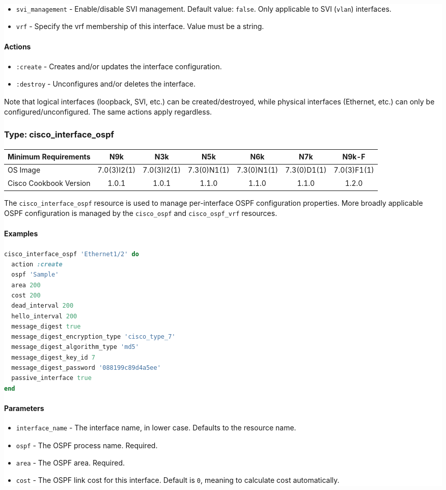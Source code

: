 - `svi_management` - Enable/disable SVI management. Default value: `false`.
   Only applicable to SVI (`vlan`) interfaces.

- `vrf` - Specify the vrf membership of this interface.  Value must be a string.

#### Actions

- `:create` - Creates and/or updates the interface configuration.

- `:destroy` - Unconfigures and/or deletes the interface.

Note that logical interfaces (loopback, SVI, etc.) can be created/destroyed,
while physical interfaces (Ethernet, etc.) can only be configured/unconfigured.
The same actions apply regardless.

### Type: cisco_interface_ospf

| Minimum Requirements | N9k | N3k | N5k | N6k | N7k | N9k-F |
|----------------------|:---:|:-----:|:-----:|:-----:|:---:|:---:|
| OS Image | 7.0(3)I2(1) | 7.0(3)I2(1) | 7.3(0)N1(1) | 7.3(0)N1(1) | 7.3(0)D1(1) | 7.0(3)F1(1) |
| Cisco Cookbook Version | 1.0.1 | 1.0.1 | 1.1.0 | 1.1.0 | 1.1.0 | 1.2.0 |

The `cisco_interface_ospf` resource is used to manage per-interface OSPF
configuration properties. More broadly applicable OSPF configuration is
managed by the `cisco_ospf` and `cisco_ospf_vrf` resources.

#### Examples

```ruby
cisco_interface_ospf 'Ethernet1/2' do
  action :create
  ospf 'Sample'
  area 200
  cost 200
  dead_interval 200
  hello_interval 200
  message_digest true
  message_digest_encryption_type 'cisco_type_7'
  message_digest_algorithm_type 'md5'
  message_digest_key_id 7
  message_digest_password '088199c89d4a5ee'
  passive_interface true
end
```

#### Parameters

- `interface_name` - The interface name, in lower case. Defaults to the
   resource name.

- `ospf` - The OSPF process name. Required.

- `area` - The OSPF area. Required.

- `cost` - The OSPF link cost for this interface. Default is `0`, meaning to
  calculate cost automatically.
